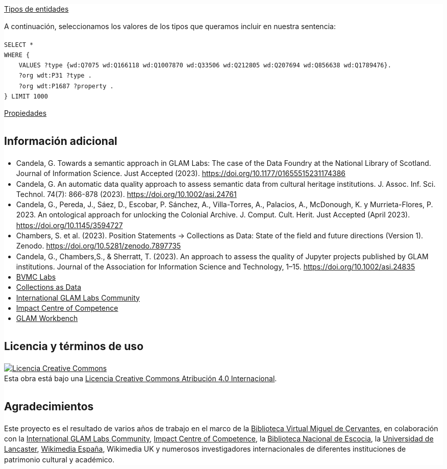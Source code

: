 [Tipos de entidades](https://w.wiki/7eq4)


A continuación, seleccionamos los valores de los tipos que queramos incluir en nuestra sentencia:

```
SELECT *
WHERE {
    VALUES ?type {wd:Q7075 wd:Q166118 wd:Q1007870 wd:Q33506 wd:Q212805 wd:Q207694 wd:Q856638 wd:Q1789476}.
    ?org wdt:P31 ?type .
    ?org wdt:P1687 ?property .
} LIMIT 1000
```
[Propiedades](https://w.wiki/7eq9)


## Información adicional

- Candela, G. Towards a semantic approach in GLAM Labs: The case of the Data Foundry at the National Library of Scotland. Journal of Information Science. Just Accepted (2023). https://doi.org/10.1177/01655515231174386
- Candela, G. An automatic data quality approach to assess semantic data from cultural heritage institutions. J. Assoc. Inf. Sci. Technol. 74(7): 866-878 (2023). https://doi.org/10.1002/asi.24761
- Candela, G., Pereda, J., Sáez, D., Escobar, P. Sánchez, A., Villa-Torres, A., Palacios, A., McDonough, K. y Murrieta-Flores, P. 2023. An ontological approach for unlocking the Colonial Archive. J. Comput. Cult. Herit. Just Accepted (April 2023). https://doi.org/10.1145/3594727
- Chambers, S. et al. (2023). Position Statements -> Collections as Data: State of the field and future directions (Version 1). Zenodo. https://doi.org/10.5281/zenodo.7897735
- Candela, G., Chambers,S., & Sherratt, T. (2023). An approach to assess the quality of Jupyter projects published by GLAM institutions. Journal of the Association for Information Science and Technology, 1–15. https://doi.org/10.1002/asi.24835
- [BVMC Labs](https://data.cervantesvirtual.com)
- [Collections as Data](https://collectionsasdata.github.io/)
- [International GLAM Labs Community](https://glamlabs.io/)
- [Impact Centre of Competence](https://www.digitisation.eu/)
- [GLAM Workbench](https://glam-workbench.net/)

## Licencia y términos de uso

<a rel="license" href="http://creativecommons.org/licenses/by/4.0/"><img alt="Licencia Creative Commons" style="border-width:0" src="https://i.creativecommons.org/l/by/4.0/80x15.png" /></a><br />Esta obra está bajo una <a rel="license" href="http://creativecommons.org/licenses/by/4.0/">Licencia Creative Commons Atribución 4.0 Internacional</a>.

## Agradecimientos
Este proyecto es el resultado de varios años de trabajo en el marco de la [Biblioteca Virtual Miguel de Cervantes](https://www.cervantesvirtual.com/), en colaboración con la [International GLAM Labs Community](https://glamlabs.io), [Impact Centre of Competence](https://www.digitisation.eu/), la [Biblioteca Nacional de Escocia](https://data.nls.uk/projects/the-national-librarians-research-fellowship-in-digital-scholarship-2022-23/), la [Universidad de Lancaster](https://unlockingarchives.com), [Wikimedia España](https://www.wikimedia.es/), Wikimedia UK y numerosos investigadores internacionales de diferentes instituciones de patrimonio cultural y académico.


